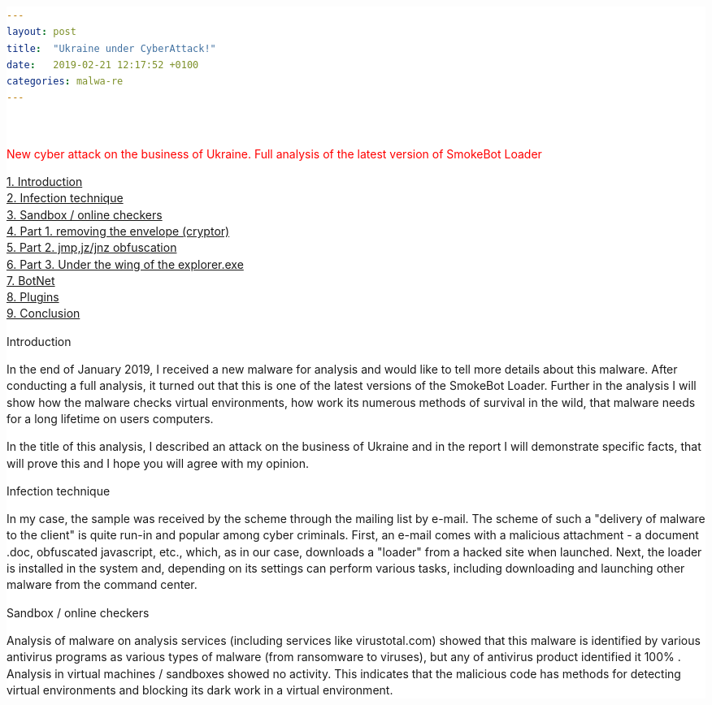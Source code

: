 ```yaml
---
layout: post
title:  "Ukraine under CyberAttack!"
date:   2019-02-21 12:17:52 +0100
categories: malwa-re
---
```

<p style="margin-top:50px;color:red">
New cyber attack on the business of Ukraine. Full analysis of the latest version of SmokeBot Loader
</p>

<a href="#intro">1. Introduction</a><br />
<a href="#tech">2. Infection technique</a><br />
<a href="#sandbox">3. Sandbox / online checkers</a><br />
<a href="#one">4. Part 1. removing the envelope (cryptor)</a><br />
<a href="#two">5. Part 2. jmp,jz/jnz obfuscation</a><br />
<a href="#explorer">6. Part 3. Under the wing of the explorer.exe</a><br />
<a href="#botnet">7. BotNet</a><br />
<a href="#plugins">8. Plugins</a><br />
<a href="#conclusion">9. Conclusion</a><br />



<p class="p_title">Introduction<a name="intro"></a></p>

In the end of January 2019, I received a new malware for analysis and  would like 
to tell more details about this malware.
After conducting a full analysis, it turned out that this is one of the latest 
versions of the SmokeBot Loader.
Further in the analysis I will show how the malware checks virtual environments, 
how work its numerous methods of survival in the wild, that malware needs 
for a long lifetime on users computers.

In the title of this analysis, I described an attack on the business of Ukraine 
and in the report I will demonstrate specific facts, that will prove this and I hope you 
will agree with my opinion.


<p class="p_title">Infection technique<a name="tech"></a></p>
<p class="p_space">
In my case, the sample was received by the scheme through the mailing list by e-mail. 
The scheme of such a "delivery of malware to the client" is quite run-in and 
popular among cyber criminals. First, an e-mail comes with a malicious 
attachment - a document .doc, obfuscated javascript, etc., which, as in our case, 
downloads a "loader" from a hacked site when launched. Next, the loader is 
installed in the system and, depending on its settings can perform various 
tasks, including downloading and launching other malware from the command center.
</p>

<p class="p_title">
Sandbox / online checkers<a name="sandbox"></a></p>

<p class="p_space">
Analysis of malware on analysis services (including services like 
virustotal.com) showed that this malware is identified by various antivirus 
programs as various types of malware (from ransomware to viruses), but any of
antivirus product identified it 100% . Analysis in virtual machines / sandboxes 
showed no activity. This indicates that the malicious code has methods for 
detecting virtual environments and blocking its dark work in a 
virtual environment.
</p>
